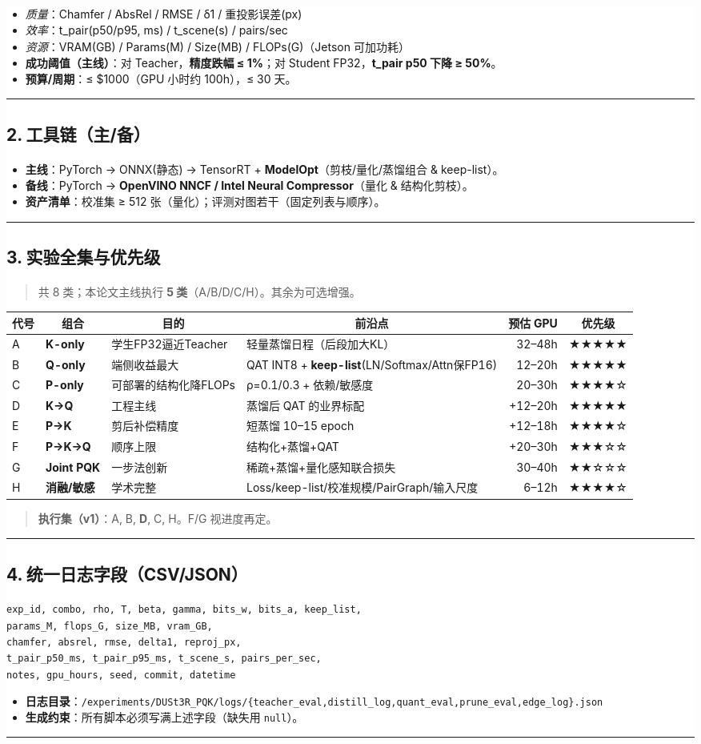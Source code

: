   * *质量*：Chamfer / AbsRel / RMSE / δ1 / 重投影误差(px)
  * *效率*：t_pair(p50/p95, ms) / t_scene(s) / pairs/sec
  * *资源*：VRAM(GB) / Params(M) / Size(MB) / FLOPs(G)（Jetson 可加功耗）
* **成功阈值（主线）**：对 Teacher，**精度跌幅 ≤ 1%**；对 Student FP32，**t_pair p50 下降 ≥ 50%**。
* **预算/周期**：≤ $1000（GPU 小时约 100h），≤ 30 天。

---

## 2. 工具链（主/备）

* **主线**：PyTorch → ONNX(静态) → TensorRT + **ModelOpt**（剪枝/量化/蒸馏组合 & keep-list）。
* **备线**：PyTorch → **OpenVINO NNCF / Intel Neural Compressor**（量化 & 结构化剪枝）。
* **资产清单**：校准集 ≥ 512 张（量化）；评测对图若干（固定列表与顺序）。

---

## 3. 实验全集与优先级

> 共 8 类；本论文主线执行 **5 类**（A/B/D/C/H）。其余为可选增强。

| 代号 | 组合            | 目的              | 前沿点                                            |  预估 GPU |  优先级  |
| -- | ------------- | --------------- | ---------------------------------------------- | ------: | :---: |
| A  | **K-only**    | 学生FP32逼近Teacher | 轻量蒸馏日程（后段加大KL）                                 |  32–48h | ★★★★★ |
| B  | **Q-only**    | 端侧收益最大          | QAT INT8 + **keep-list**(LN/Softmax/Attn保FP16) |  12–20h | ★★★★★ |
| C  | **P-only**    | 可部署的结构化降FLOPs   | ρ=0.1/0.3 + 依赖/敏感度                             |  20–30h | ★★★★☆ |
| D  | **K→Q**       | 工程主线            | 蒸馏后 QAT 的业界标配                                  | +12–20h | ★★★★★ |
| E  | **P→K**       | 剪后补偿精度          | 短蒸馏 10–15 epoch                                | +12–18h | ★★★★☆ |
| F  | **P→K→Q**     | 顺序上限            | 结构化+蒸馏+QAT                                     | +20–30h | ★★★☆☆ |
| G  | **Joint PQK** | 一步法创新           | 稀疏+蒸馏+量化感知联合损失                                 |  30–40h | ★★☆☆☆ |
| H  | **消融/敏感**     | 学术完整            | Loss/keep-list/校准规模/PairGraph/输入尺度             |   6–12h | ★★★★☆ |

> **执行集（v1）**：A, B, **D**, C, H。F/G 视进度再定。

---

## 4. 统一日志字段（CSV/JSON）

```
exp_id, combo, rho, T, beta, gamma, bits_w, bits_a, keep_list,
params_M, flops_G, size_MB, vram_GB,
chamfer, absrel, rmse, delta1, reproj_px,
t_pair_p50_ms, t_pair_p95_ms, t_scene_s, pairs_per_sec,
notes, gpu_hours, seed, commit, datetime
```

* **日志目录**：`/experiments/DUSt3R_PQK/logs/{teacher_eval,distill_log,quant_eval,prune_eval,edge_log}.json`
* **生成约束**：所有脚本必须写满上述字段（缺失用 `null`）。

---